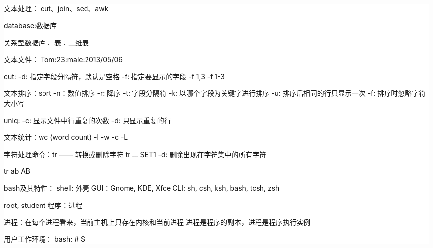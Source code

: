 
文本处理：
cut、join、sed、awk

database:数据库

关系型数据库：
表：二维表

文本文件：
Tom:23:male:2013/05/06

cut:
	-d: 指定字段分隔符，默认是空格
	-f: 指定要显示的字段
		-f 1,3
		-f 1-3

文本排序：sort
	-n：数值排序
	-r: 降序
	-t: 字段分隔符
	-k: 以哪个字段为关键字进行排序
	-u: 排序后相同的行只显示一次
	-f: 排序时忽略字符大小写
	
uniq: 
	-c: 显示文件中行重复的次数
	-d: 只显示重复的行
	
文本统计：wc (word count)
	-l
	-w
	-c
	-L

字符处理命令：tr —— 转换或删除字符
tr ... SET1 
	-d: 删除出现在字符集中的所有字符


tr ab AB


bash及其特性：
shell: 外壳
GUI：Gnome, KDE, Xfce
CLI: sh, csh, ksh, bash, tcsh, zsh

root, student
程序：进程

进程：在每个进程看来，当前主机上只存在内核和当前进程
进程是程序的副本，进程是程序执行实例

用户工作环境：
bash:
	#
	$
	